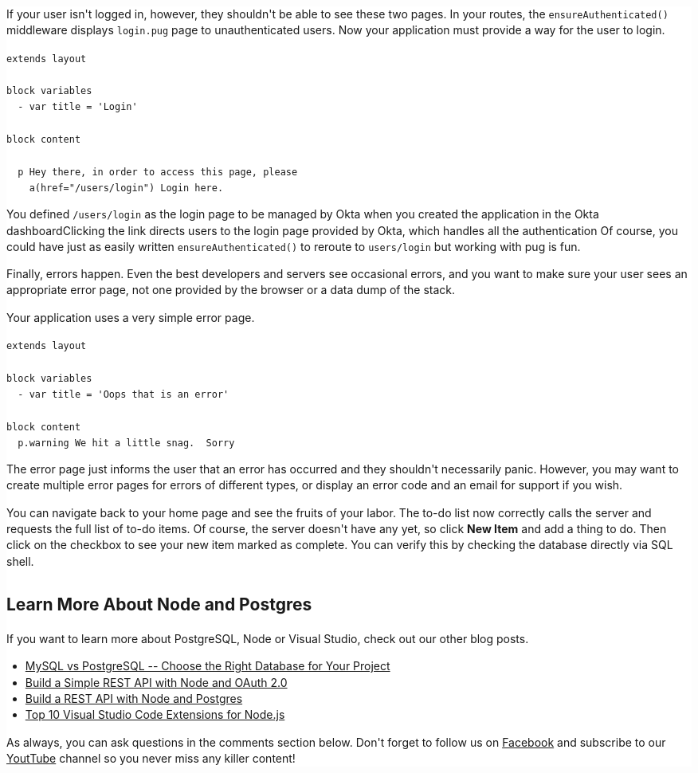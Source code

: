 If your user isn't logged in, however, they shouldn't be able to see these two pages. In your routes, the `ensureAuthenticated()` middleware displays `login.pug` page to unauthenticated users. Now your application must provide a way for the user to login.

```pug
extends layout

block variables
  - var title = 'Login'

block content

  p Hey there, in order to access this page, please 
    a(href="/users/login") Login here.

```

You defined `/users/login` as the login page to be managed by Okta when you created the application in the Okta dashboardClicking the link directs users to the login page provided by Okta, which handles all the authentication Of course, you could have just as easily written `ensureAuthenticated()` to reroute to `users/login` but working with pug is fun.

Finally, errors happen. Even the best developers and servers see occasional errors, and you want to make sure your user sees an appropriate error page, not one provided by the browser or a data dump of the stack.

Your application uses a very simple error page.

```pug
extends layout

block variables
  - var title = 'Oops that is an error'

block content
  p.warning We hit a little snag.  Sorry
```

The error page just informs the user that an error has occurred and they shouldn't necessarily panic. However, you may want to create multiple error pages for errors of different types, or display an error code and an email for support if you wish.

You can navigate back to your home page and see the fruits of your labor. The to-do list now correctly calls the server and requests the full list of to-do items. Of course, the server doesn't have any yet, so click **New Item** and add a thing to do. Then click on the checkbox to see your new item marked as complete. You can verify this by checking the database directly via SQL shell.

## Learn More About Node and Postgres

If you want to learn more about PostgreSQL, Node or Visual Studio, check out our other blog posts.

- [MySQL vs PostgreSQL -- Choose the Right Database for Your Project
  ](/blog/2019/07/19/mysql-vs-postgres)
- [Build a Simple REST API with Node and OAuth 2.0
  ](/blog/2018/08/21/build-secure-rest-api-with-node)
- [Build a REST API with Node and Postgres
  ](/blog/2019/03/27/build-rest-api-with-node-and-postgres)
- [Top 10 Visual Studio Code Extensions for Node.js
  ](/blog/2019/05/08/top-vs-code-extensions-for-nodejs-developers)

As always, you can ask questions in the comments section below. Don't forget to follow us on [Facebook](https://www.facebook.com/oktadevelopers) and subscribe to our [YoutTube](https://www.youtube.com/c/oktadev) channel so you never miss any killer content!

